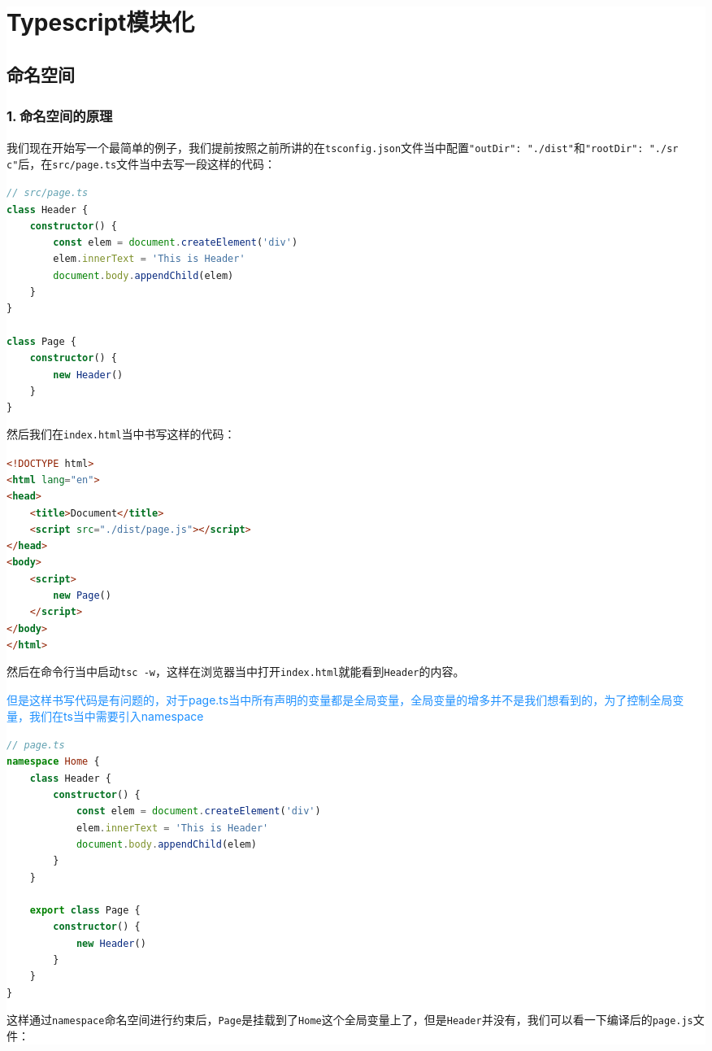 # Typescript模块化

## 命名空间

### 1. 命名空间的原理
我们现在开始写一个最简单的例子，我们提前按照之前所讲的在`tsconfig.json`文件当中配置`"outDir": "./dist"`和`"rootDir": "./src"`后，在`src/page.ts`文件当中去写一段这样的代码：
```typescript
// src/page.ts
class Header {
	constructor() {
		const elem = document.createElement('div')
		elem.innerText = 'This is Header'
		document.body.appendChild(elem)
	}
}

class Page {
	constructor() {
		new Header()
	}
}
```
然后我们在`index.html`当中书写这样的代码：
```html
<!DOCTYPE html>
<html lang="en">
<head>
	<title>Document</title>
	<script src="./dist/page.js"></script>
</head>
<body>
	<script>
		new Page()
	</script>
</body>
</html>
```
然后在命令行当中启动`tsc -w`，这样在浏览器当中打开`index.html`就能看到`Header`的内容。

<font color=#1E90FF>但是这样书写代码是有问题的，对于page.ts当中所有声明的变量都是全局变量，全局变量的增多并不是我们想看到的，为了控制全局变量，我们在ts当中需要引入namespace</font>

```typescript
// page.ts
namespace Home {
	class Header {
		constructor() {
			const elem = document.createElement('div')
			elem.innerText = 'This is Header'
			document.body.appendChild(elem)
		}
	}

	export class Page {
		constructor() {
			new Header()
		}
	}
}
```
这样通过`namespace`命名空间进行约束后，`Page`是挂载到了`Home`这个全局变量上了，但是`Header`并没有，我们可以看一下编译后的`page.js`文件：
```javascript
```